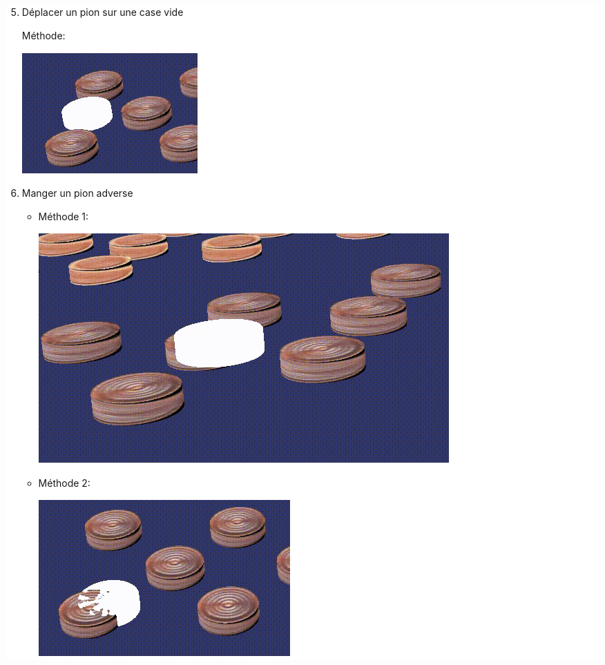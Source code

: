   5. Déplacer un pion sur une case vide

        Méthode:
        
        ![Alt text](Images/deplacer1.gif)
  

  6. Manger un pion adverse
        - Méthode 1:

          ![Alt text](Images/manger.gif)

        - Méthode 2:

          ![Alt text](Images/deplacer.gif)
